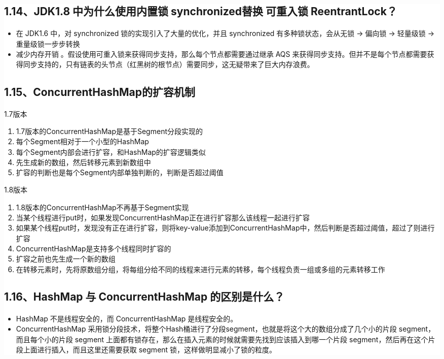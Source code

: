 

## 1.14、JDK1.8  中为什么使用内置锁 synchronized替换 可重入锁 ReentrantLock？

- 在 JDK1.6 中，对 synchronized 锁的实现引入了大量的优化，并且 synchronized 有多种锁状态，会从无锁 -> 偏向锁 -> 轻量级锁 -> 重量级锁一步步转换
- 减少内存开销 。假设使用可重入锁来获得同步支持，那么每个节点都需要通过继承 AQS 来获得同步支持。但并不是每个节点都需要获得同步支持的，只有链表的头节点（红黑树的根节点）需要同步，这无疑带来了巨大内存浪费。



















## 1.15、ConcurrentHashMap的扩容机制

1.7版本

1. 1.7版本的ConcurrentHashMap是基于Segment分段实现的
2. 每个Segment相对于一个小型的HashMap
3. 每个Segment内部会进行扩容，和HashMap的扩容逻辑类似
4. 先生成新的数组，然后转移元素到新数组中
5. 扩容的判断也是每个Segment内部单独判断的，判断是否超过阈值



1.8版本

1. 1.8版本的ConcurrentHashMap不再基于Segment实现
2. 当某个线程进行put时，如果发现ConcurrentHashMap正在进行扩容那么该线程一起进行扩容
3. 如果某个线程put时，发现没有正在进行扩容，则将key-value添加到ConcurrentHashMap中，然后判断是否超过阈值，超过了则进行扩容
4. ConcurrentHashMap是支持多个线程同时扩容的
5. 扩容之前也先生成一个新的数组
6. 在转移元素时，先将原数组分组，将每组分给不同的线程来进行元素的转移，每个线程负责一组或多组的元素转移工作



## 1.16、HashMap 与 ConcurrentHashMap 的区别是什么？

- HashMap 不是线程安全的，而 ConcurrentHashMap 是线程安全的。
- ConcurrentHashMap 采用锁分段技术，将整个Hash桶进行了分段segment，也就是将这个大的数组分成了几个小的片段 segment，而且每个小的片段 segment 上面都有锁存在，那么在插入元素的时候就需要先找到应该插入到哪一个片段 segment，然后再在这个片段上面进行插入，而且这里还需要获取 segment 锁，这样做明显减小了锁的粒度。












